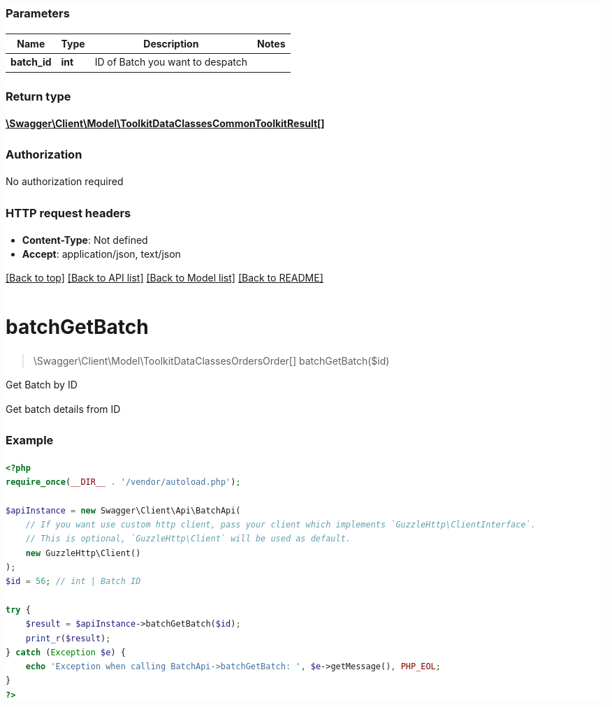 ### Parameters

Name | Type | Description  | Notes
------------- | ------------- | ------------- | -------------
 **batch_id** | **int**| ID of Batch you want to despatch |

### Return type

[**\Swagger\Client\Model\ToolkitDataClassesCommonToolkitResult[]**](../Model/ToolkitDataClassesCommonToolkitResult.md)

### Authorization

No authorization required

### HTTP request headers

 - **Content-Type**: Not defined
 - **Accept**: application/json, text/json

[[Back to top]](#) [[Back to API list]](../../README.md#documentation-for-api-endpoints) [[Back to Model list]](../../README.md#documentation-for-models) [[Back to README]](../../README.md)

# **batchGetBatch**
> \Swagger\Client\Model\ToolkitDataClassesOrdersOrder[] batchGetBatch($id)

Get Batch by ID

Get batch details from ID

### Example
```php
<?php
require_once(__DIR__ . '/vendor/autoload.php');

$apiInstance = new Swagger\Client\Api\BatchApi(
    // If you want use custom http client, pass your client which implements `GuzzleHttp\ClientInterface`.
    // This is optional, `GuzzleHttp\Client` will be used as default.
    new GuzzleHttp\Client()
);
$id = 56; // int | Batch ID

try {
    $result = $apiInstance->batchGetBatch($id);
    print_r($result);
} catch (Exception $e) {
    echo 'Exception when calling BatchApi->batchGetBatch: ', $e->getMessage(), PHP_EOL;
}
?>
```
